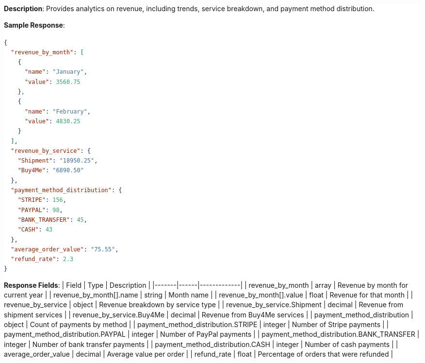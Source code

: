 **Description**: Provides analytics on revenue, including trends, service breakdown, and payment method distribution.

**Sample Response**:

```json
{
  "revenue_by_month": [
    {
      "name": "January",
      "value": 3560.75
    },
    {
      "name": "February",
      "value": 4830.25
    }
  ],
  "revenue_by_service": {
    "Shipment": "18950.25",
    "Buy4Me": "6890.50"
  },
  "payment_method_distribution": {
    "STRIPE": 156,
    "PAYPAL": 98,
    "BANK_TRANSFER": 45,
    "CASH": 43
  },
  "average_order_value": "75.55",
  "refund_rate": 2.3
}
```

**Response Fields**:
| Field | Type | Description |
|-------|------|-------------|
| revenue_by_month | array | Revenue by month for current year |
| revenue_by_month[].name | string | Month name |
| revenue_by_month[].value | float | Revenue for that month |
| revenue_by_service | object | Revenue breakdown by service type |
| revenue_by_service.Shipment | decimal | Revenue from shipment services |
| revenue_by_service.Buy4Me | decimal | Revenue from Buy4Me services |
| payment_method_distribution | object | Count of payments by method |
| payment_method_distribution.STRIPE | integer | Number of Stripe payments |
| payment_method_distribution.PAYPAL | integer | Number of PayPal payments |
| payment_method_distribution.BANK_TRANSFER | integer | Number of bank transfer payments |
| payment_method_distribution.CASH | integer | Number of cash payments |
| average_order_value | decimal | Average value per order |
| refund_rate | float | Percentage of orders that were refunded |
